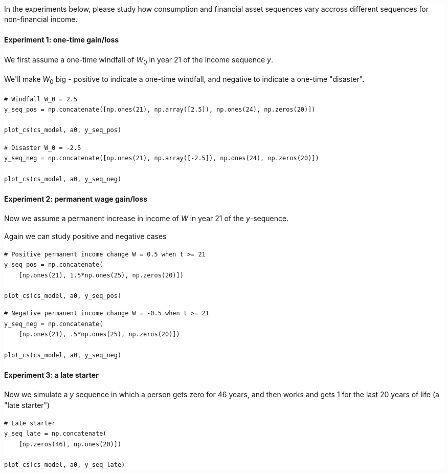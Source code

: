 In the experiments below, please study how consumption and financial asset sequences vary accross different sequences for non-financial income.

#### Experiment 1: one-time gain/loss

We first assume a one-time windfall of $W_0$ in year 21 of the income sequence $y$.  

We'll make $W_0$ big - positive to indicate a one-time windfall, and negative to indicate a one-time "disaster".

```{code-cell} ipython3
# Windfall W_0 = 2.5
y_seq_pos = np.concatenate([np.ones(21), np.array([2.5]), np.ones(24), np.zeros(20)])

plot_cs(cs_model, a0, y_seq_pos)
```

```{code-cell} ipython3
# Disaster W_0 = -2.5
y_seq_neg = np.concatenate([np.ones(21), np.array([-2.5]), np.ones(24), np.zeros(20)])

plot_cs(cs_model, a0, y_seq_neg)
```

#### Experiment 2: permanent wage gain/loss

Now we assume a permanent  increase in income of $W$ in year 21 of the $y$-sequence.

Again we can study positive and negative cases

```{code-cell} ipython3
# Positive permanent income change W = 0.5 when t >= 21
y_seq_pos = np.concatenate(
    [np.ones(21), 1.5*np.ones(25), np.zeros(20)])

plot_cs(cs_model, a0, y_seq_pos)
```

```{code-cell} ipython3
# Negative permanent income change W = -0.5 when t >= 21
y_seq_neg = np.concatenate(
    [np.ones(21), .5*np.ones(25), np.zeros(20)])

plot_cs(cs_model, a0, y_seq_neg)
```

#### Experiment 3: a late starter

Now we simulate a $y$ sequence in which a person gets zero for 46 years, and then works and gets 1 for the last 20 years of life (a "late starter")

```{code-cell} ipython3
# Late starter
y_seq_late = np.concatenate(
    [np.zeros(46), np.ones(20)])

plot_cs(cs_model, a0, y_seq_late)
```
